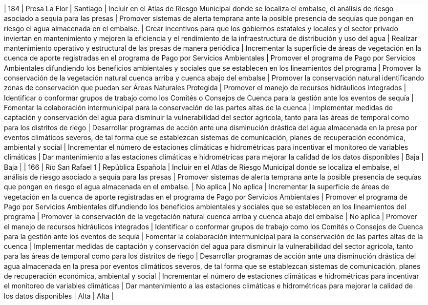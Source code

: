 | 184 | Presa La Flor     | Santiago           | Incluir en el Atlas de Riesgo Municipal donde se localiza el embalse, el análisis de riesgo asociado a sequía para las presas | Promover sistemas de alerta temprana ante la posible presencia de sequías que pongan en riesgo el agua almacenada en el embalse. | Crear incentivos para que los gobiernos estatales y locales y el sector privado inviertan en mantenimiento y mejoren la eficiencia y el rendimiento de la infraestructura de distribución y uso del agua | Realizar mantenimiento operativo y estructural de las presas de manera periódica | Incrementar la superficie de áreas de vegetación en la cuenca de aporte registradas en el programa de Pago por Servicios Ambientales | Promover el programa de Pago por Servicios Ambientales difundiendo los beneficios ambientales y sociales que se establecen en los lineamientos del programa | Promover la conservación de la vegetación natural cuenca arriba y cuenca abajo del embalse | Promover la conservación natural identificando zonas de conservación que puedan ser Áreas Naturales Protegida | Promover el manejo de recursos hidráulicos integrados | Identificar o conformar grupos de trabajo como los Comités o Consejos de Cuenca para la gestión ante los eventos de sequía | Fomentar la colaboración intermunicipal para la conservación de las partes altas de la cuenca | Implementar medidas de captación y conservación del agua para disminuir la vulnerabilidad del sector agrícola, tanto para las áreas de temporal como para los distritos de riego | Desarrollar programas de acción ante una disminución drástica del agua almacenada en la presa por eventos climáticos severos, de tal forma que se establezcan sistemas de comunicación, planes de recuperación económica, ambiental y social | Incrementar el número de estaciones climáticas e hidrométricas para incentivar el monitoreo de variables climáticas | Dar mantenimiento a las estaciones climáticas e hidrométricas para mejorar la calidad de los datos disponibles | Baja      | Baja      |
| 166 | Río San Rafael 1  | República Española | Incluir en el Atlas de Riesgo Municipal donde se localiza el embalse, el análisis de riesgo asociado a sequía para las presas | Promover sistemas de alerta temprana ante la posible presencia de sequías que pongan en riesgo el agua almacenada en el embalse. | No aplica                                                                                                                                                                                                | No aplica                                                                        | Incrementar la superficie de áreas de vegetación en la cuenca de aporte registradas en el programa de Pago por Servicios Ambientales | Promover el programa de Pago por Servicios Ambientales difundiendo los beneficios ambientales y sociales que se establecen en los lineamientos del programa | Promover la conservación de la vegetación natural cuenca arriba y cuenca abajo del embalse | No aplica                                                                                                     | Promover el manejo de recursos hidráulicos integrados | Identificar o conformar grupos de trabajo como los Comités o Consejos de Cuenca para la gestión ante los eventos de sequía | Fomentar la colaboración intermunicipal para la conservación de las partes altas de la cuenca | Implementar medidas de captación y conservación del agua para disminuir la vulnerabilidad del sector agrícola, tanto para las áreas de temporal como para los distritos de riego | Desarrollar programas de acción ante una disminución drástica del agua almacenada en la presa por eventos climáticos severos, de tal forma que se establezcan sistemas de comunicación, planes de recuperación económica, ambiental y social | Incrementar el número de estaciones climáticas e hidrométricas para incentivar el monitoreo de variables climáticas | Dar mantenimiento a las estaciones climáticas e hidrométricas para mejorar la calidad de los datos disponibles | Alta      | Alta      |
